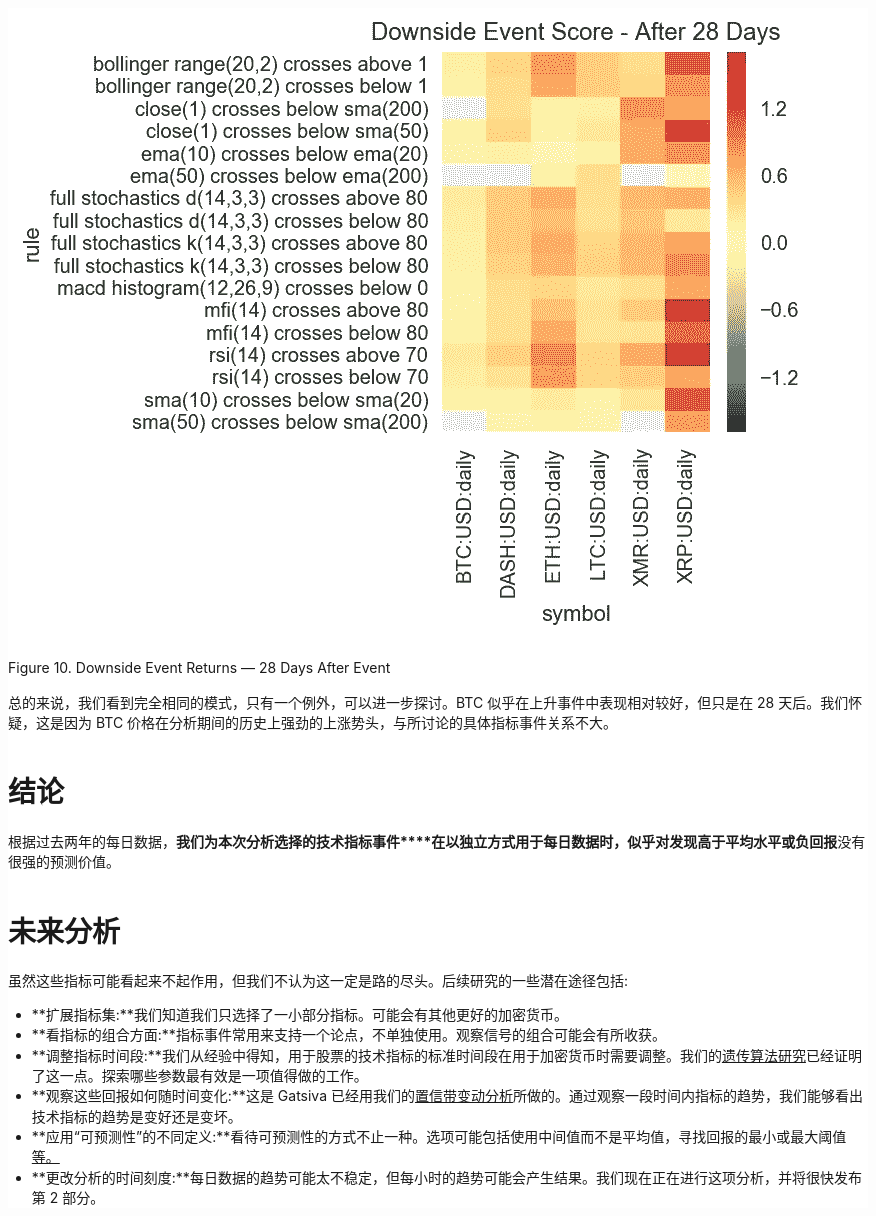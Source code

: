 ![](img/504fbb56b3251cb068110327561c372d.png)

Figure 10\. Downside Event Returns — 28 Days After Event

总的来说，我们看到完全相同的模式，只有一个例外，可以进一步探讨。BTC 似乎在上升事件中表现相对较好，但只是在 28 天后。我们怀疑，这是因为 BTC 价格在分析期间的历史上强劲的上涨势头，与所讨论的具体指标事件关系不大。

# 结论

根据过去两年的每日数据，**我们为本次分析选择的技术指标事件****在以独立方式用于每日数据时，似乎对发现高于平均水平或负回报**没有很强的预测价值。

# 未来分析

虽然这些指标可能看起来不起作用，但我们不认为这一定是路的尽头。后续研究的一些潜在途径包括:

*   **扩展指标集:**我们知道我们只选择了一小部分指标。可能会有其他更好的加密货币。
*   **看指标的组合方面:**指标事件常用来支持一个论点，不单独使用。观察信号的组合可能会有所收获。
*   **调整指标时间段:**我们从经验中得知，用于股票的技术指标的标准时间段在用于加密货币时需要调整。我们的[遗传算法研究](/@gatsiva/using-genetic-algorithms-to-find-signal-in-cryptocurrency-noise-43206c5b2ad0)已经证明了这一点。探索哪些参数最有效是一项值得做的工作。
*   **观察这些回报如何随时间变化:**这是 Gatsiva 已经用我们的[置信带变动分析](https://twitter.com/gatsiva/status/957495638786232322)所做的。通过观察一段时间内指标的趋势，我们能够看出技术指标的趋势是变好还是变坏。
*   **应用“可预测性”的不同定义:**看待可预测性的方式不止一种。选项可能包括使用中间值而不是平均值，寻找回报的最小或最大阈值[等。](/@gatsiva/buy-on-dip-or-buy-on-rip-6a84fbe2cd08)
*   **更改分析的时间刻度:**每日数据的趋势可能太不稳定，但每小时的趋势可能会产生结果。我们现在正在进行这项分析，并将很快发布第 2 部分。
